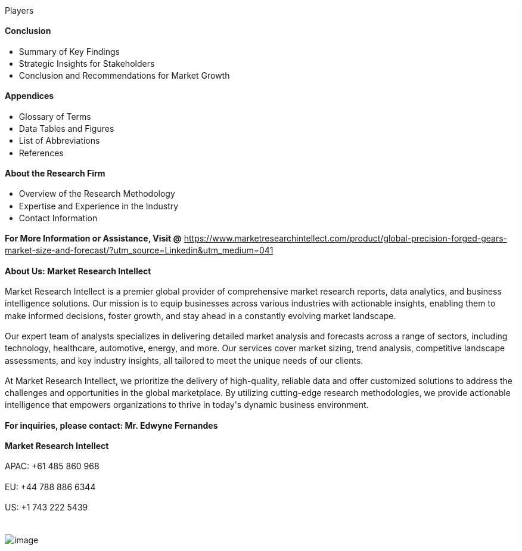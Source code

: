Players</li></ul><p><strong>Conclusion</strong></p><ul><li>Summary of Key Findings</li><li>Strategic Insights for Stakeholders</li><li>Conclusion and Recommendations for Market Growth</li></ul><p><strong>Appendices</strong></p><ul><li>Glossary of Terms</li><li>Data Tables and Figures</li><li>List of Abbreviations</li><li>References</li></ul><p><strong>About the Research Firm</strong></p><ul><li>Overview of the Research Methodology</li><li>Expertise and Experience in the Industry</li><li>Contact Information</li></ul></div><div class="article-main__content" data-test-id="publishing-text-block"><p><span class="font-[700]"><strong>For More Information or Assistance, Visit @</strong>&nbsp;<a href="https://www.marketresearchintellect.com/product/global-precision-forged-gears-market-size-and-forecast/?utm_source=Linkedin&utm_medium=041">https://www.marketresearchintellect.com/product/global-precision-forged-gears-market-size-and-forecast/?utm_source=Linkedin&utm_medium=041</a></span></p><p><strong>About Us: Market Research Intellect</strong></p><p>Market Research Intellect is a premier global provider of comprehensive market research reports, data analytics, and business intelligence solutions. Our mission is to equip businesses across various industries with actionable insights, enabling them to make informed decisions, foster growth, and stay ahead in a constantly evolving market landscape.</p><p>Our expert team of analysts specializes in delivering detailed market analysis and forecasts across a range of sectors, including technology, healthcare, automotive, energy, and more. Our services cover market sizing, trend analysis, competitive landscape assessments, and key industry insights, all tailored to meet the unique needs of our clients.</p><p>At Market Research Intellect, we prioritize the delivery of high-quality, reliable data and offer customized solutions to address the challenges and opportunities in the global marketplace. By utilizing cutting-edge research methodologies, we provide actionable intelligence that empowers organizations to thrive in today's dynamic business environment.</p><p><strong>For inquiries, please contact: Mr. Edwyne Fernandes</strong></p><p><strong>Market Research Intellect</strong></p><p>APAC: +61 485 860 968</p><p>EU: +44 788 886 6344</p><p>US: +1 743 222 5439</p></div><div class="article-main__content" data-test-id="publishing-text-block">&nbsp;</div>
![image](https://github.com/user-attachments/assets/59d151a9-a12c-4dfa-ad5a-c509c7f196b4)
